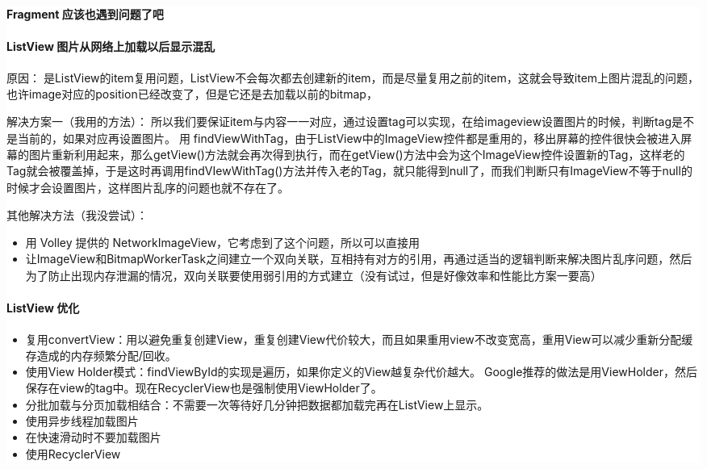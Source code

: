 #### Fragment 应该也遇到问题了吧

#### ListView 图片从网络上加载以后显示混乱

原因：
是ListView的item复用问题，ListView不会每次都去创建新的item，而是尽量复用之前的item，这就会导致item上图片混乱的问题，也许image对应的position已经改变了，但是它还是去加载以前的bitmap，

解决方案一（我用的方法）：
所以我们要保证item与内容一一对应，通过设置tag可以实现，在给imageview设置图片的时候，判断tag是不是当前的，如果对应再设置图片。
用 findViewWithTag，由于ListView中的ImageView控件都是重用的，移出屏幕的控件很快会被进入屏幕的图片重新利用起来，那么getView()方法就会再次得到执行，而在getView()方法中会为这个ImageView控件设置新的Tag，这样老的Tag就会被覆盖掉，于是这时再调用findVIewWithTag()方法并传入老的Tag，就只能得到null了，而我们判断只有ImageView不等于null的时候才会设置图片，这样图片乱序的问题也就不存在了。

其他解决方法（我没尝试）：
- 用 Volley 提供的 NetworkImageView，它考虑到了这个问题，所以可以直接用
- 让ImageView和BitmapWorkerTask之间建立一个双向关联，互相持有对方的引用，再通过适当的逻辑判断来解决图片乱序问题，然后为了防止出现内存泄漏的情况，双向关联要使用弱引用的方式建立（没有试过，但是好像效率和性能比方案一要高）


#### ListView 优化

- 复用convertView：用以避免重复创建View，重复创建View代价较大，而且如果重用view不改变宽高，重用View可以减少重新分配缓存造成的内存频繁分配/回收。
- 使用View Holder模式：findViewById的实现是遍历，如果你定义的View越复杂代价越大。 Google推荐的做法是用ViewHolder，然后保存在view的tag中。现在RecyclerView也是强制使用ViewHolder了。
- 分批加载与分页加载相结合：不需要一次等待好几分钟把数据都加载完再在ListView上显示。
- 使用异步线程加载图片
- 在快速滑动时不要加载图片
- 使用RecyclerView